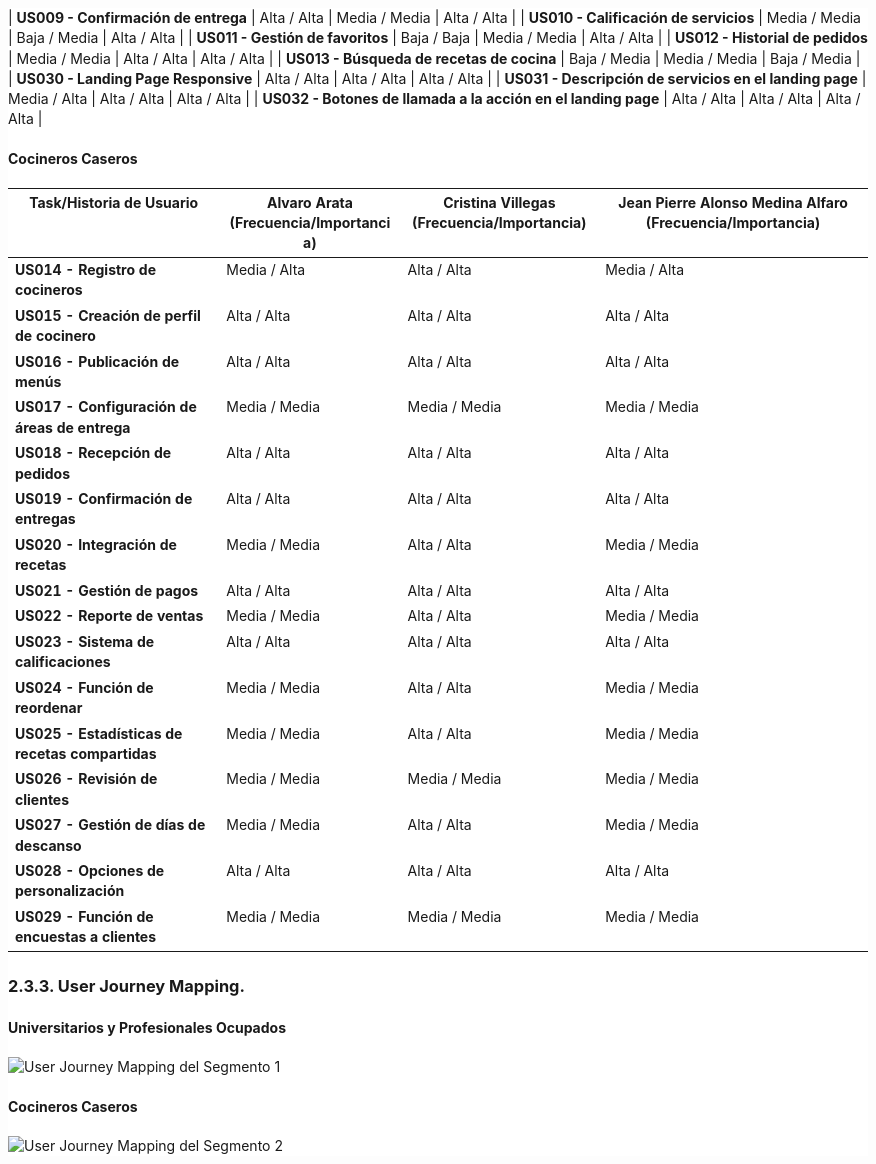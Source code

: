 | **US009 - Confirmación de entrega**          | Alta / Alta                              | Media / Media                          | Alta / Alta                         |
| **US010 - Calificación de servicios**        | Media / Media                            | Baja / Media                           | Alta / Alta                         |
| **US011 - Gestión de favoritos**             | Baja / Baja                              | Media / Media                          | Alta / Alta                         |
| **US012 - Historial de pedidos**             | Media / Media                            | Alta / Alta                            | Alta / Alta                         |
| **US013 - Búsqueda de recetas de cocina**    | Baja / Media                             | Media / Media                          | Baja / Media                        |
| **US030 - Landing Page Responsive**          | Alta / Alta                              | Alta / Alta                            | Alta / Alta                         |
| **US031 - Descripción de servicios en el landing page** | Media / Alta                             | Alta / Alta                            | Alta / Alta                         |
| **US032 - Botones de llamada a la acción en el landing page** | Alta / Alta                              | Alta / Alta                            | Alta / Alta                         |


#### Cocineros Caseros

| Task/Historia de Usuario                     | Alvaro Arata (Frecuencia/Importancia)     | Cristina Villegas (Frecuencia/Importancia) | Jean Pierre Alonso Medina Alfaro (Frecuencia/Importancia) |
|----------------------------------------------|------------------------------------------|--------------------------------------------|--------------------------------------------------------|
| **US014 - Registro de cocineros**            | Media / Alta                             | Alta / Alta                               | Media / Alta                                            |
| **US015 - Creación de perfil de cocinero**   | Alta / Alta                              | Alta / Alta                               | Alta / Alta                                             |
| **US016 - Publicación de menús**             | Alta / Alta                              | Alta / Alta                               | Alta / Alta                                             |
| **US017 - Configuración de áreas de entrega**| Media / Media                            | Media / Media                             | Media / Media                                           |
| **US018 - Recepción de pedidos**             | Alta / Alta                              | Alta / Alta                               | Alta / Alta                                             |
| **US019 - Confirmación de entregas**         | Alta / Alta                              | Alta / Alta                               | Alta / Alta                                             |
| **US020 - Integración de recetas**           | Media / Media                            | Alta / Alta                               | Media / Media                                           |
| **US021 - Gestión de pagos**                 | Alta / Alta                              | Alta / Alta                               | Alta / Alta                                             |
| **US022 - Reporte de ventas**                | Media / Media                            | Alta / Alta                               | Media / Media                                           |
| **US023 - Sistema de calificaciones**        | Alta / Alta                              | Alta / Alta                               | Alta / Alta                                             |
| **US024 - Función de reordenar**             | Media / Media                            | Alta / Alta                               | Media / Media                                           |
| **US025 - Estadísticas de recetas compartidas** | Media / Media                            | Alta / Alta                               | Media / Media                                          |
| **US026 - Revisión de clientes**             | Media / Media                            | Media / Media                             | Media / Media                                           |
| **US027 - Gestión de días de descanso**      | Media / Media                            | Alta / Alta                               | Media / Media                                           |
| **US028 - Opciones de personalización**      | Alta / Alta                              | Alta / Alta                               | Alta / Alta                                             |
| **US029 - Función de encuestas a clientes**  | Media / Media                            | Media / Media                             | Media / Media                                           |


### 2.3.3. User Journey Mapping.
#### Universitarios y Profesionales Ocupados
![User Journey Mapping del Segmento 1](https://i.postimg.cc/KjG6s4Bp/image.png)
#### Cocineros Caseros
![User Journey Mapping del Segmento 2](https://i.postimg.cc/J4nwND1G/image.png)
